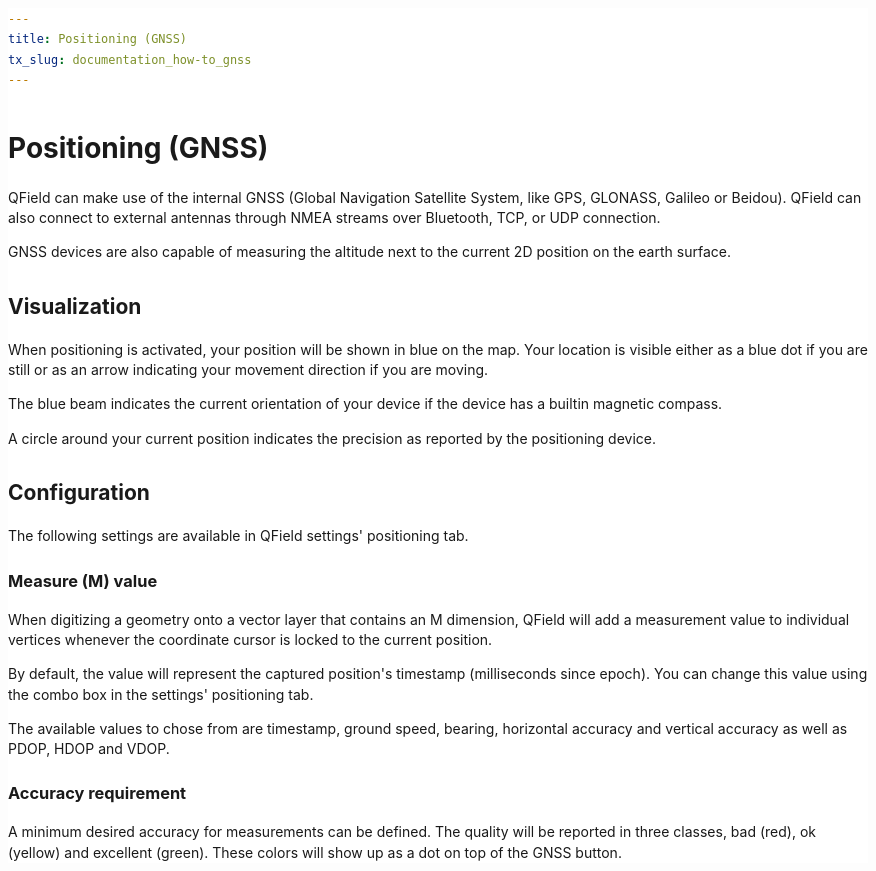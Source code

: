 ```yaml
---
title: Positioning (GNSS)
tx_slug: documentation_how-to_gnss
---
```


# Positioning (GNSS)

QField can make use of the internal GNSS (Global Navigation Satellite
System, like GPS, GLONASS, Galileo or Beidou). QField can also connect
to external antennas through NMEA streams over Bluetooth, TCP, or UDP
connection.

GNSS devices are also capable of measuring the altitude next to the current 2D
position on the earth surface.

## Visualization

When positioning is activated, your position will be shown in blue on the map.
Your location is visible either as a blue dot if you are still or as an arrow indicating your movement direction
if you are moving.

The blue beam indicates the current orientation of your device if the device has
a builtin magnetic compass.

A circle around your current position indicates the precision as reported by the
positioning device.

## Configuration

The following settings are available in QField settings' positioning tab.

### Measure (M) value

When digitizing a geometry onto a vector layer that contains an M dimension,
QField will add a measurement value to individual vertices whenever the
coordinate cursor is locked to the current position.

By default, the value will represent the captured position's timestamp (milliseconds
since epoch). You can change this value using the combo box in the settings'
positioning tab.

The available values to chose from are timestamp, ground speed, bearing, horizontal
accuracy and vertical accuracy as well as PDOP, HDOP and VDOP.

### Accuracy requirement

A minimum desired accuracy for measurements can be defined. The quality
will be reported in three classes, bad (red), ok (yellow) and excellent
(green). These colors will show up as a dot on top of the GNSS button.
